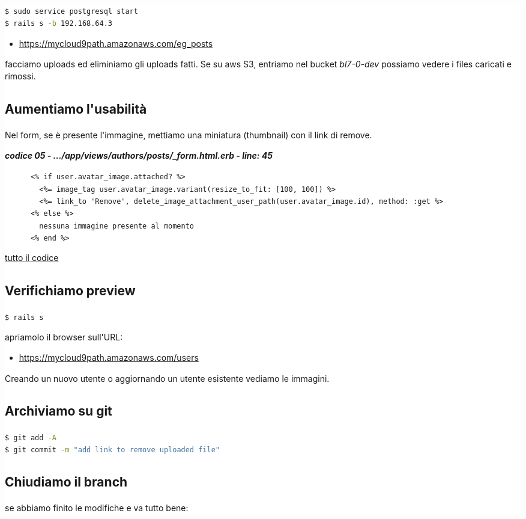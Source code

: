 ```bash
$ sudo service postgresql start
$ rails s -b 192.168.64.3
```

- https://mycloud9path.amazonaws.com/eg_posts

facciamo uploads ed eliminiamo gli uploads fatti.
Se su aws S3, entriamo nel bucket *bl7-0-dev* possiamo vedere i files caricati e rimossi.



## Aumentiamo l'usabilità

Nel form, se è presente l'immagine, mettiamo una miniatura (thumbnail) con il link di remove.

***codice 05 - .../app/views/authors/posts/_form.html.erb - line: 45***

```html+erb
      <% if user.avatar_image.attached? %>
        <%= image_tag user.avatar_image.variant(resize_to_fit: [100, 100]) %>
        <%= link_to 'Remove', delete_image_attachment_user_path(user.avatar_image.id), method: :get %>
      <% else %>
        nessuna immagine presente al momento
      <% end %>
```

[tutto il codice](https://github.com/flaviobordonidev/leanpubabrandnewcms/blob/master/ubuntudream/05-activestorage-filesupload/06_03-config-routes.rb)



## Verifichiamo preview

```bash
$ rails s
```

apriamolo il browser sull'URL:

- https://mycloud9path.amazonaws.com/users

Creando un nuovo utente o aggiornando un utente esistente vediamo le immagini.



## Archiviamo su git 

```bash
$ git add -A
$ git commit -m "add link to remove uploaded file"
```



## Chiudiamo il branch

se abbiamo finito le modifiche e va tutto bene:
